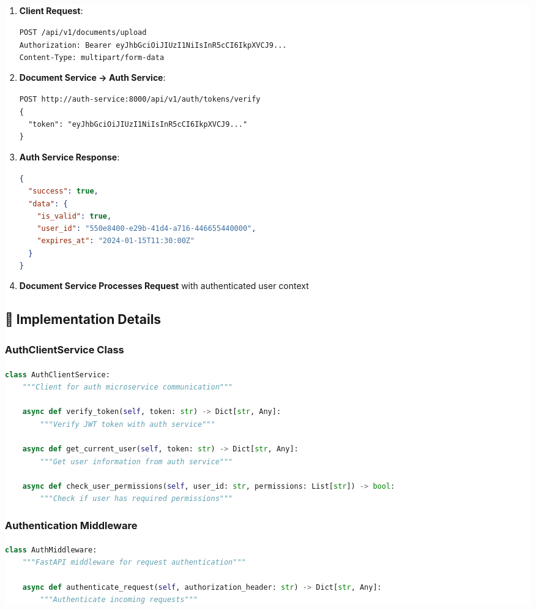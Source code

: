 1. **Client Request**:
   ```http
   POST /api/v1/documents/upload
   Authorization: Bearer eyJhbGciOiJIUzI1NiIsInR5cCI6IkpXVCJ9...
   Content-Type: multipart/form-data
   ```

2. **Document Service → Auth Service**:
   ```http
   POST http://auth-service:8000/api/v1/auth/tokens/verify
   {
     "token": "eyJhbGciOiJIUzI1NiIsInR5cCI6IkpXVCJ9..."
   }
   ```

3. **Auth Service Response**:
   ```json
   {
     "success": true,
     "data": {
       "is_valid": true,
       "user_id": "550e8400-e29b-41d4-a716-446655440000",
       "expires_at": "2024-01-15T11:30:00Z"
     }
   }
   ```

4. **Document Service Processes Request** with authenticated user context

## 🔧 Implementation Details

### **AuthClientService Class**
```python
class AuthClientService:
    """Client for auth microservice communication"""
    
    async def verify_token(self, token: str) -> Dict[str, Any]:
        """Verify JWT token with auth service"""
        
    async def get_current_user(self, token: str) -> Dict[str, Any]:
        """Get user information from auth service"""
        
    async def check_user_permissions(self, user_id: str, permissions: List[str]) -> bool:
        """Check if user has required permissions"""
```

### **Authentication Middleware**
```python
class AuthMiddleware:
    """FastAPI middleware for request authentication"""
    
    async def authenticate_request(self, authorization_header: str) -> Dict[str, Any]:
        """Authenticate incoming requests"""
```
